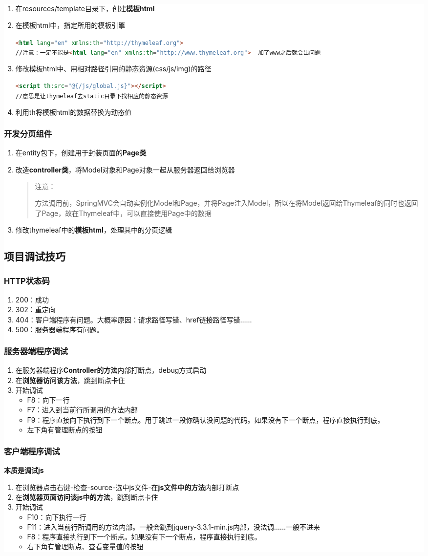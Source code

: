 1. 在resources/template目录下，创建**模板html**

2. 在模板html中，指定所用的模板引擎

   ```html
   <html lang="en" xmlns:th="http://thymeleaf.org">
   //注意：一定不能是<html lang="en" xmlns:th="http://www.thymeleaf.org">  加了www之后就会出问题
   ```

3. 修改模板html中、用相对路径引用的静态资源(css/js/img)的路径

   ```html
   <script th:src="@{/js/global.js}"></script>
   //意思是让thymeleaf去static目录下找相应的静态资源
   ```

4. 利用th将模板html的数据替换为动态值

### 开发分页组件

1. 在entity包下，创建用于封装页面的**Page类**

2. 改造**controller类**，将Model对象和Page对象一起从服务器返回给浏览器

   > 注意：
   >
   > 方法调用前，SpringMVC会自动实例化Model和Page，并将Page注入Model，所以在将Model返回给Thymeleaf的同时也返回了Page，故在Thymeleaf中，可以直接使用Page中的数据

3. 修改thymeleaf中的**模板html**，处理其中的分页逻辑

## 项目调试技巧

### HTTP状态码

1. 200：成功
2. 302：重定向
3. 404：客户端程序有问题。大概率原因：请求路径写错、href链接路径写错......
4. 500：服务器端程序有问题。

### 服务器端程序调试

1. 在服务器端程序**Controller的方法**内部打断点，debug方式启动
2. 在**浏览器访问该方法**，跳到断点卡住
3. 开始调试 
   - F8：向下一行
   - F7：进入到当前行所调用的方法内部
   - F9：程序直接向下执行到下一个断点。用于跳过一段你确认没问题的代码。如果没有下一个断点，程序直接执行到底。
   - 左下角有管理断点的按钮

### 客户端程序调试

**本质是调试js**

1. 在浏览器点击右键-检查-source-选中js文件-在**js文件中的方法**内部打断点
2. 在**浏览器页面访问该js中的方法**，跳到断点卡住
3. 开始调试
   - F10：向下执行一行
   - F11：进入当前行所调用的方法内部。一般会跳到jquery-3.3.1-min.js内部，没法调......一般不进来
   - F8：程序直接执行到下一个断点。如果没有下一个断点，程序直接执行到底。
   - 右下角有管理断点、查看变量值的按钮
